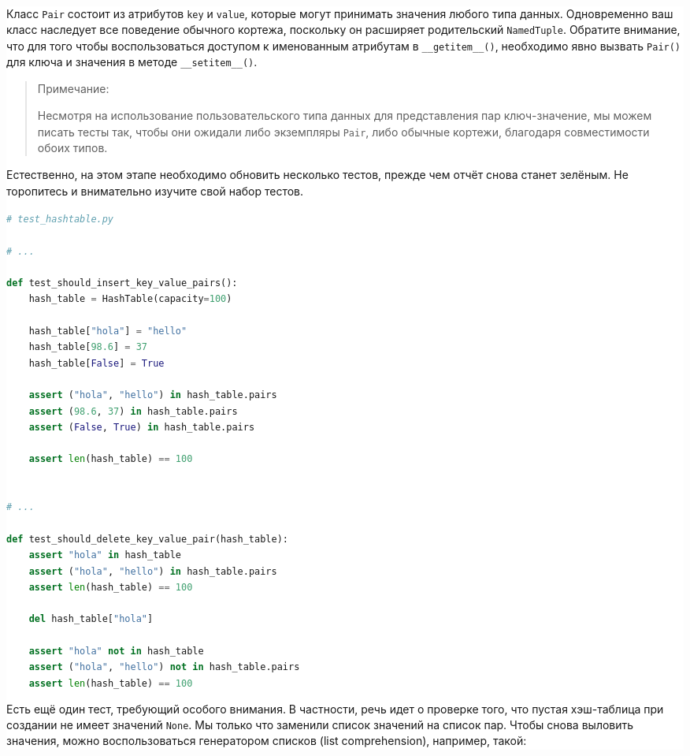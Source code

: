Класс `Pair` состоит из атрибутов `key` и `value`, которые могут принимать значения любого типа данных. Одновременно ваш
класс наследует все поведение обычного кортежа, поскольку он расширяет родительский `NamedTuple`. Обратите внимание, что
для того чтобы воспользоваться доступом к именованным атрибутам в `__getitem__()`, необходимо явно вызвать `Pair()` для
ключа и значения в методе `__setitem__()`.

> Примечание:
>
> Несмотря на использование пользовательского типа данных для представления пар ключ-значение, мы можем
> писать тесты так, чтобы они ожидали либо экземпляры `Pair`, либо обычные кортежи, благодаря совместимости обоих типов.

Естественно, на этом этапе необходимо обновить несколько тестов, прежде чем отчёт снова станет зелёным. Не торопитесь и
внимательно изучите свой набор тестов.

```python
# test_hashtable.py

# ...

def test_should_insert_key_value_pairs():
    hash_table = HashTable(capacity=100)

    hash_table["hola"] = "hello"
    hash_table[98.6] = 37
    hash_table[False] = True

    assert ("hola", "hello") in hash_table.pairs
    assert (98.6, 37) in hash_table.pairs
    assert (False, True) in hash_table.pairs

    assert len(hash_table) == 100


# ...

def test_should_delete_key_value_pair(hash_table):
    assert "hola" in hash_table
    assert ("hola", "hello") in hash_table.pairs
    assert len(hash_table) == 100

    del hash_table["hola"]

    assert "hola" not in hash_table
    assert ("hola", "hello") not in hash_table.pairs
    assert len(hash_table) == 100
```

Есть ещё один тест, требующий особого внимания. В частности, речь идет о проверке того, что пустая
хэш-таблица при создании не имеет значений `None`. Мы только что заменили список значений на список пар. Чтобы снова
выловить значения, можно воспользоваться генератором списков (list comprehension), например, такой:


[main]: ../../README.md "содержание"
[test_hashtable]: ../../tests/test_hashtable.py "test_hashtable.py"
[given-when-then]: https://en.wikipedia.org/wiki/Given-When-Then "Given-When-Then"
[array]: https://docs.python.org/3/library/array.html "array"
[happy_path]: https://en.wikipedia.org/wiki/Happy_path "Happy_path"
[sentinel]: https://en.wikipedia.org/wiki/Sentinel_value "Sentinel_value"
[pep-380]: https://docs.python.org/3/whatsnew/3.3.html#pep-380 "pep-380"
[Short-circuit_evaluation]: https://en.wikipedia.org/wiki/Short-circuit_evaluation "Short-circuit_evaluation"
[img]: ../img/tdd/img.png
[img_1]: ../img/tdd/img_1.png
[img_2]: ../img/tdd/img_2.png